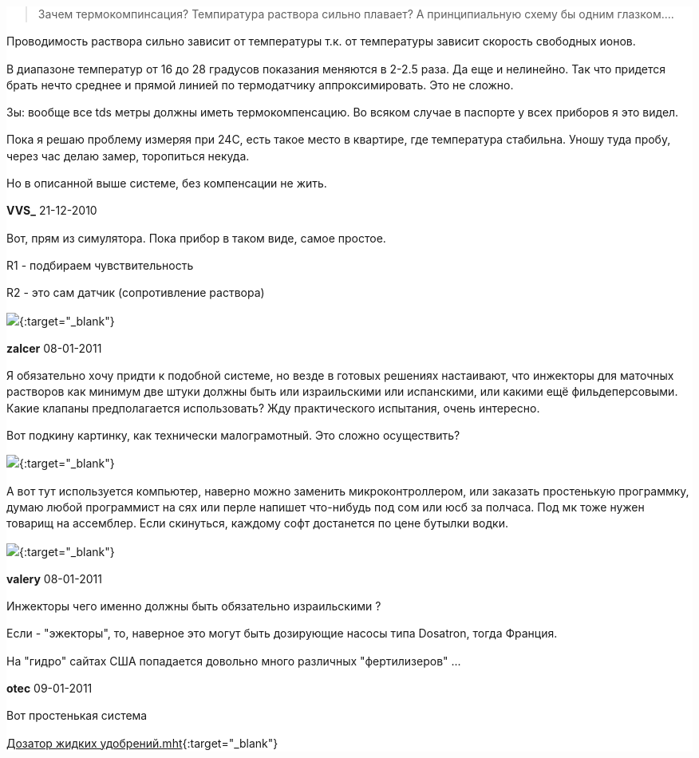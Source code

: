 > Зачем термокомпинсация? Темпиратура раствора сильно плавает? А принципиальную схему бы одним глазком....

Проводимость раствора сильно зависит от температуры т.к. от температуры зависит скорость свободных ионов.

В диапазоне температур от 16 до 28 градусов показания меняются в 2-2.5 раза. Да еще и нелинейно. Так что придется брать нечто среднее и прямой линией по термодатчику аппроксимировать. Это не сложно.

Зы: вообще все tds метры должны иметь термокомпенсацию. Во всяком случае в паспорте у всех приборов я это видел.

Пока я решаю проблему измеряя при 24С, есть такое место в квартире, где температура стабильна. Уношу туда пробу, через час делаю замер, торопиться некуда.

Но в описанной выше системе, без компенсации не жить.


**VVS_** 21-12-2010

Вот, прям из симулятора. Пока прибор в таком виде, самое простое.

R1 - подбираем чувствительность

R2 - это сам датчик (сопротивление раствора)

[![](/attachimages/3929_tds1.png)](https://t.me/ponics_ru_files/4520){:target="_blank"}

**zalcer** 08-01-2011

Я обязательно хочу придти к подобной системе, но везде в готовых решениях настаивают, что инжекторы для маточных растворов как минимум две штуки должны быть или израильскими или испанскими, или какими ещё фильдеперсовыми. Какие клапаны предполагается использовать? Жду практического испытания, очень интересно.

Вот подкину картинку, как технически малограмотный. Это сложно осуществить?

[![](http://s2.postimage.org/wen4xch0/image.jpg)](http://s2.postimage.org/wen4xch0/image.jpg){:target="_blank"}

А вот тут используется компьютер, наверно можно заменить микроконтроллером, или заказать простенькую программку, думаю любой программист на сях или перле напишет что-нибудь под сом или юсб за полчаса. Под мк тоже нужен товарищ на ассемблер. Если скинуться, каждому софт достанется по цене бутылки водки. 

[![](http://s2.postimage.org/wh9ek4mc/FD_326_P.jpg)](http://s2.postimage.org/wh9ek4mc/FD_326_P.jpg){:target="_blank"}


**valery** 08-01-2011

Инжекторы чего именно должны быть обязательно израильскими ?

Если - "эжекторы", то, наверное это могут быть дозирующие насосы типа Dosatron, тогда Франция.

На "гидро" сайтах США попадается довольно много различных "фертилизеров" ...


**otec** 09-01-2011

Вот простенькая система 

[Дозатор жидких удобрений.mht](https://t.me/ponics_ru_files/4521){:target="_blank"}
